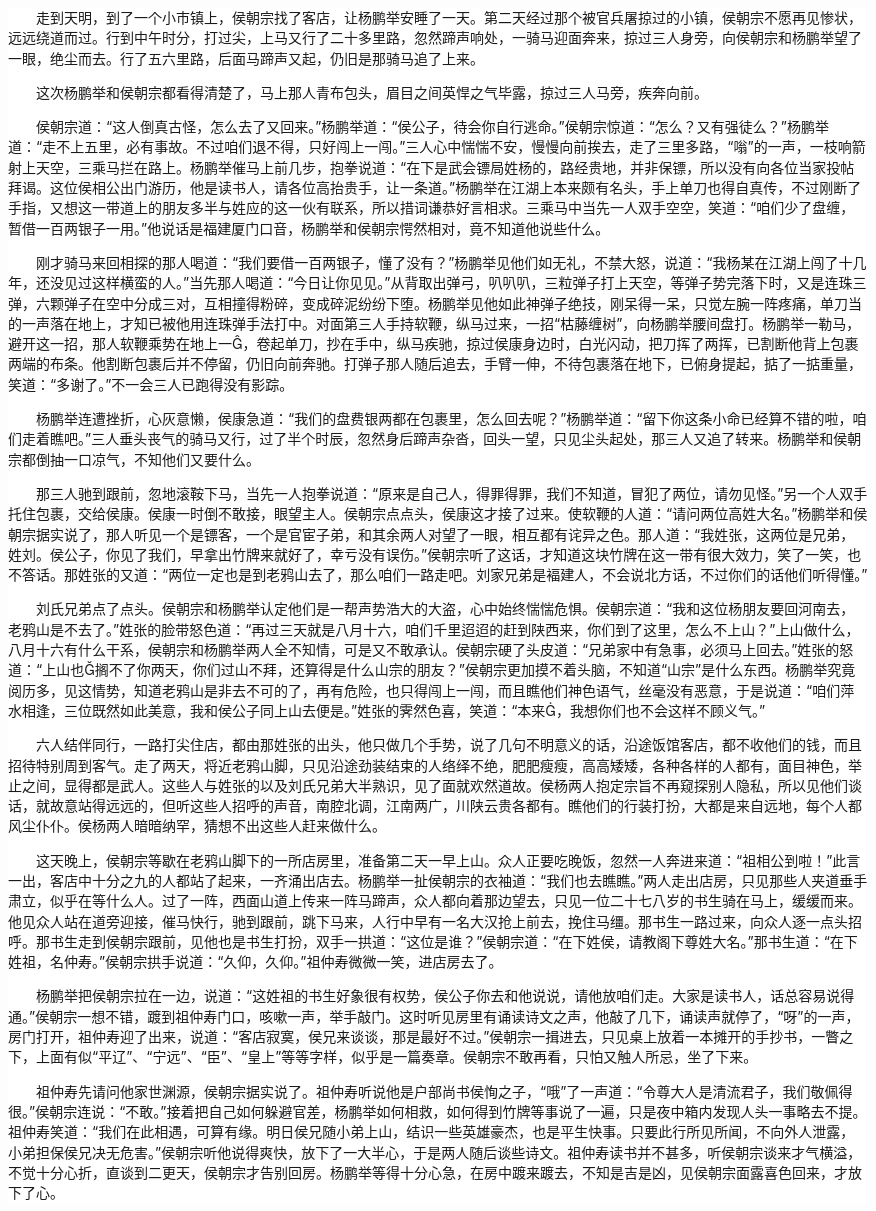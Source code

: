 　　走到天明，到了一个小市镇上，侯朝宗找了客店，让杨鹏举安睡了一天。第二天经过那个被官兵屠掠过的小镇，侯朝宗不愿再见惨状，远远绕道而过。行到中午时分，打过尖，上马又行了二十多里路，忽然蹄声响处，一骑马迎面奔来，掠过三人身旁，向侯朝宗和杨鹏举望了一眼，绝尘而去。行了五六里路，后面马蹄声又起，仍旧是那骑马追了上来。

　　这次杨鹏举和侯朝宗都看得清楚了，马上那人青布包头，眉目之间英悍之气毕露，掠过三人马旁，疾奔向前。

　　侯朝宗道：“这人倒真古怪，怎么去了又回来。”杨鹏举道：“侯公子，待会你自行逃命。”侯朝宗惊道：“怎么？又有强徒么？”杨鹏举道：“走不上五里，必有事故。不过咱们退不得，只好闯上一闯。”三人心中惴惴不安，慢慢向前挨去，走了三里多路，“嗡”的一声，一枝响箭射上天空，三乘马拦在路上。杨鹏举催马上前几步，抱拳说道：“在下是武会镖局姓杨的，路经贵地，并非保镖，所以没有向各位当家投帖拜谒。这位侯相公出门游历，他是读书人，请各位高抬贵手，让一条道。”杨鹏举在江湖上本来颇有名头，手上单刀也得自真传，不过刚断了手指，又想这一带道上的朋友多半与姓应的这一伙有联系，所以措词谦恭好言相求。三乘马中当先一人双手空空，笑道：“咱们少了盘缠，暂借一百两银子一用。”他说话是福建厦门口音，杨鹏举和侯朝宗愕然相对，竟不知道他说些什么。

　　刚才骑马来回相探的那人喝道：“我们要借一百两银子，懂了没有？”杨鹏举见他们如无礼，不禁大怒，说道：“我杨某在江湖上闯了十几年，还没见过这样横蛮的人。”当先那人喝道：“今日让你见见。”从背取出弹弓，叭叭叭，三粒弹子打上天空，等弹子势完落下时，又是连珠三弹，六颗弹子在空中分成三对，互相撞得粉碎，变成碎泥纷纷下堕。杨鹏举见他如此神弹子绝技，刚呆得一呆，只觉左腕一阵疼痛，单刀当的一声落在地上，才知已被他用连珠弹手法打中。对面第三人手持软鞭，纵马过来，一招“枯藤缠树”，向杨鹏举腰间盘打。杨鹏举一勒马，避开这一招，那人软鞭乘势在地上一，卷起单刀，抄在手中，纵马疾驰，掠过侯康身边时，白光闪动，把刀挥了两挥，已割断他背上包裹两端的布条。他割断包裹后并不停留，仍旧向前奔驰。打弹子那人随后追去，手臂一伸，不待包裹落在地下，已俯身提起，掂了一掂重量，笑道：“多谢了。”不一会三人已跑得没有影踪。

　　杨鹏举连遭挫折，心灰意懒，侯康急道：“我们的盘费银两都在包裹里，怎么回去呢？”杨鹏举道：“留下你这条小命已经算不错的啦，咱们走着瞧吧。”三人垂头丧气的骑马又行，过了半个时辰，忽然身后蹄声杂沓，回头一望，只见尘头起处，那三人又追了转来。杨鹏举和侯朝宗都倒抽一口凉气，不知他们又要什么。

　　那三人驰到跟前，忽地滚鞍下马，当先一人抱拳说道：“原来是自己人，得罪得罪，我们不知道，冒犯了两位，请勿见怪。”另一个人双手托住包裹，交给侯康。侯康一时倒不敢接，眼望主人。侯朝宗点点头，侯康这才接了过来。使软鞭的人道：“请问两位高姓大名。”杨鹏举和侯朝宗据实说了，那人听见一个是镖客，一个是官宦子弟，和其余两人对望了一眼，相互都有诧异之色。那人道：“我姓张，这两位是兄弟，姓刘。侯公子，你见了我们，早拿出竹牌来就好了，幸亏没有误伤。”侯朝宗听了这话，才知道这块竹牌在这一带有很大效力，笑了一笑，也不答话。那姓张的又道：“两位一定也是到老鸦山去了，那么咱们一路走吧。刘家兄弟是褔建人，不会说北方话，不过你们的话他们听得懂。”

　　刘氏兄弟点了点头。侯朝宗和杨鹏举认定他们是一帮声势浩大的大盗，心中始终惴惴危惧。侯朝宗道：“我和这位杨朋友要回河南去，老鸦山是不去了。”姓张的脸带怒色道：“再过三天就是八月十六，咱们千里迢迢的赶到陕西来，你们到了这里，怎么不上山？”上山做什么，八月十六有什么干系，侯朝宗和杨鹏举两人全不知情，可是又不敢承认。侯朝宗硬了头皮道：“兄弟家中有急事，必须马上回去。”姓张的怒道：“上山也搁不了你两天，你们过山不拜，还算得是什么山宗的朋友？”侯朝宗更加摸不着头脑，不知道“山宗”是什么东西。杨鹏举究竟阅历多，见这情势，知道老鸦山是非去不可的了，再有危险，也只得闯上一闯，而且瞧他们神色语气，丝毫没有恶意，于是说道：“咱们萍水相逢，三位既然如此美意，我和侯公子同上山去便是。”姓张的霁然色喜，笑道：“本来，我想你们也不会这样不顾义气。”

　　六人结伴同行，一路打尖住店，都由那姓张的出头，他只做几个手势，说了几句不明意义的话，沿途饭馆客店，都不收他们的钱，而且招待特别周到客气。走了两天，将近老鸦山脚，只见沿途劲装结束的人络绎不绝，肥肥瘦瘦，高高矮矮，各种各样的人都有，面目神色，举止之间，显得都是武人。这些人与姓张的以及刘氏兄弟大半熟识，见了面就欢然道故。侯杨两人抱定宗旨不再窥探别人隐私，所以见他们谈话，就故意站得远远的，但听这些人招呼的声音，南腔北调，江南两广，川陕云贵各都有。瞧他们的行装打扮，大都是来自远地，每个人都风尘仆仆。侯杨两人暗暗纳罕，猜想不出这些人赶来做什么。

　　这天晚上，侯朝宗等歇在老鸦山脚下的一所店房里，准备第二天一早上山。众人正要吃晚饭，忽然一人奔进来道：“祖相公到啦！”此言一出，客店中十分之九的人都站了起来，一齐涌出店去。杨鹏举一扯侯朝宗的衣袖道：“我们也去瞧瞧。”两人走出店房，只见那些人夹道垂手肃立，似乎在等什么人。过了一阵，西面山道上传来一阵马蹄声，众人都向着那边望去，只见一位二十七八岁的书生骑在马上，缓缓而来。他见众人站在道旁迎接，催马快行，驰到跟前，跳下马来，人行中早有一名大汉抢上前去，挽住马缰。那书生一路过来，向众人逐一点头招呼。那书生走到侯朝宗跟前，见他也是书生打扮，双手一拱道：“这位是谁？”侯朝宗道：“在下姓侯，请教阁下尊姓大名。”那书生道：“在下姓祖，名仲寿。”侯朝宗拱手说道：“久仰，久仰。”祖仲寿微微一笑，进店房去了。

　　杨鹏举把侯朝宗拉在一边，说道：“这姓祖的书生好象很有权势，侯公子你去和他说说，请他放咱们走。大家是读书人，话总容易说得通。”侯朝宗一想不错，踱到祖仲寿门口，咳嗽一声，举手敲门。这时听见房里有诵读诗文之声，他敲了几下，诵读声就停了，“呀”的一声，房门打开，祖仲寿迎了出来，说道：“客店寂寞，侯兄来谈谈，那是最好不过。”侯朝宗一揖进去，只见桌上放着一本摊开的手抄书，一瞥之下，上面有似“平辽”、“宁远”、“臣”、“皇上”等等字样，似乎是一篇奏章。侯朝宗不敢再看，只怕又触人所忌，坐了下来。

　　祖仲寿先请问他家世渊源，侯朝宗据实说了。祖仲寿听说他是户部尚书侯恂之子，“哦”了一声道：“令尊大人是清流君子，我们敬佩得很。”侯朝宗连说：“不敢。”接着把自己如何躲避官差，杨鹏举如何相救，如何得到竹牌等事说了一遍，只是夜中箱内发现人头一事略去不提。祖仲寿笑道：“我们在此相遇，可算有缘。明日侯兄随小弟上山，结识一些英雄豪杰，也是平生快事。只要此行所见所闻，不向外人泄露，小弟担保侯兄决无危害。”侯朝宗听他说得爽快，放下了一大半心，于是两人随后谈些诗文。祖仲寿读书并不甚多，听侯朝宗谈来才气横溢，不觉十分心折，直谈到二更天，侯朝宗才告别回房。杨鹏举等得十分心急，在房中踱来踱去，不知是吉是凶，见侯朝宗面露喜色回来，才放下了心。